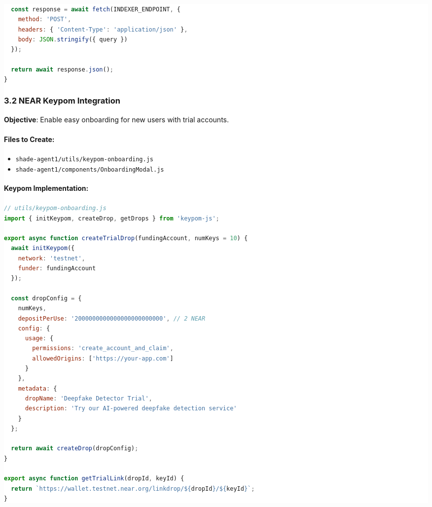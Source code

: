 ```javascript
  const response = await fetch(INDEXER_ENDPOINT, {
    method: 'POST',
    headers: { 'Content-Type': 'application/json' },
    body: JSON.stringify({ query })
  });

  return await response.json();
}
```

### **3.2 NEAR Keypom Integration**

**Objective**: Enable easy onboarding for new users with trial accounts.

#### **Files to Create:**
- `shade-agent1/utils/keypom-onboarding.js`
- `shade-agent1/components/OnboardingModal.js`

#### **Keypom Implementation:**
```javascript
// utils/keypom-onboarding.js
import { initKeypom, createDrop, getDrops } from 'keypom-js';

export async function createTrialDrop(fundingAccount, numKeys = 10) {
  await initKeypom({
    network: 'testnet',
    funder: fundingAccount
  });

  const dropConfig = {
    numKeys,
    depositPerUse: '2000000000000000000000000', // 2 NEAR
    config: {
      usage: {
        permissions: 'create_account_and_claim',
        allowedOrigins: ['https://your-app.com']
      }
    },
    metadata: {
      dropName: 'Deepfake Detector Trial',
      description: 'Try our AI-powered deepfake detection service'
    }
  };

  return await createDrop(dropConfig);
}

export async function getTrialLink(dropId, keyId) {
  return `https://wallet.testnet.near.org/linkdrop/${dropId}/${keyId}`;
}
```

